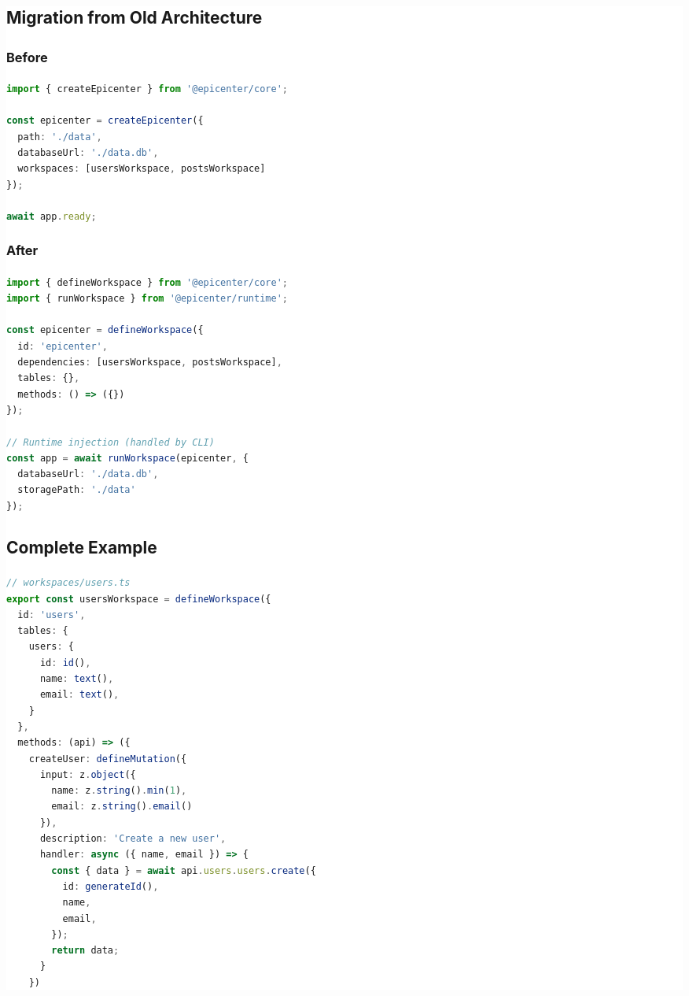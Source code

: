 ## Migration from Old Architecture

### Before
```typescript
import { createEpicenter } from '@epicenter/core';

const epicenter = createEpicenter({
  path: './data',
  databaseUrl: './data.db',
  workspaces: [usersWorkspace, postsWorkspace]
});

await app.ready;
```

### After
```typescript
import { defineWorkspace } from '@epicenter/core';
import { runWorkspace } from '@epicenter/runtime';

const epicenter = defineWorkspace({
  id: 'epicenter',
  dependencies: [usersWorkspace, postsWorkspace],
  tables: {},
  methods: () => ({})
});

// Runtime injection (handled by CLI)
const app = await runWorkspace(epicenter, {
  databaseUrl: './data.db',
  storagePath: './data'
});
```

## Complete Example

```typescript
// workspaces/users.ts
export const usersWorkspace = defineWorkspace({
  id: 'users',
  tables: {
    users: {
      id: id(),
      name: text(),
      email: text(),
    }
  },
  methods: (api) => ({
    createUser: defineMutation({
      input: z.object({
        name: z.string().min(1),
        email: z.string().email()
      }),
      description: 'Create a new user',
      handler: async ({ name, email }) => {
        const { data } = await api.users.users.create({
          id: generateId(),
          name,
          email,
        });
        return data;
      }
    })
```